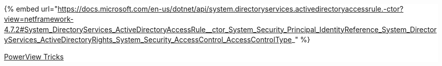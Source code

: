 {% embed url="https://docs.microsoft.com/en-us/dotnet/api/system.directoryservices.activedirectoryaccessrule.-ctor?view=netframework-4.7.2#System_DirectoryServices_ActiveDirectoryAccessRule__ctor_System_Security_Principal_IdentityReference_System_DirectoryServices_ActiveDirectoryRights_System_Security_AccessControl_AccessControlType_" %}

[PowerView Tricks](https://gist.github.com/HarmJ0y/184f9822b195c52dd50c379ed3117993)
